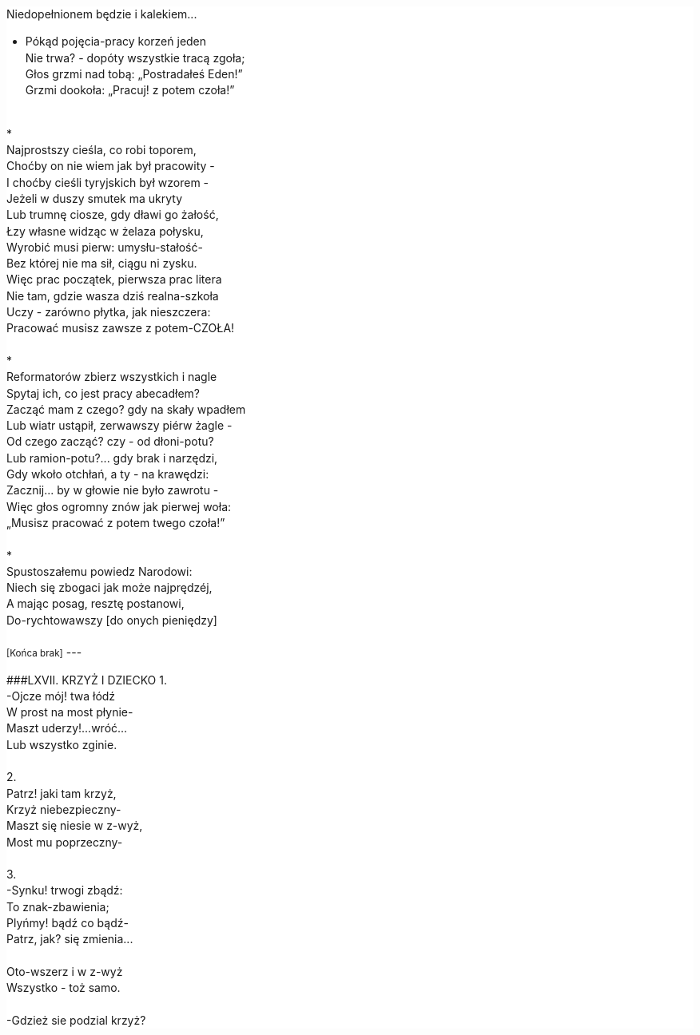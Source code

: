 Niedopełnionem będzie i kalekiem...<br>
- Pókąd pojęcia-pracy korzeń jeden<br>
Nie trwa? - dopóty wszystkie tracą zgoła;<br>
Głos grzmi nad tobą: &bdquo;Postradałeś Eden!&rdquo;<br>
Grzmi dookoła: &bdquo;Pracuj! z potem czoła!&rdquo;<br>
<br>
*<br>
Najprostszy cieśla, co robi toporem,<br>
Choćby on nie wiem jak był pracowity -<br>
I choćby cieśli tyryjskich był wzorem -<br>
Jeżeli w duszy smutek ma ukryty<br>
Lub trumnę ciosze, gdy dławi go żałość,<br>
Łzy własne widząc w żelaza połysku,<br>
Wyrobić musi pierw: umysłu-stałość-<br>
Bez której nie ma sił, ciągu ni zysku.<br>
Więc prac początek, pierwsza prac litera<br>
Nie tam, gdzie wasza dziś realna-szkoła<br>
Uczy - zarówno płytka, jak nieszczera:<br>
Pracować musisz zawsze z potem-CZOŁA!<br>
<br>
*<br>
Reformatorów zbierz wszystkich i nagle<br>
Spytaj ich, co jest pracy abecadłem?<br>
Zacząć mam z czego? gdy na skały wpadłem<br>
Lub wiatr ustąpił, zerwawszy piérw żagle -<br>
Od czego zacząć? czy - od dłoni-potu?<br>
Lub ramion-potu?... gdy brak i narzędzi,<br>
Gdy wkoło otchłań, a ty - na krawędzi:<br>
Zacznij... by w głowie nie było zawrotu -<br>
Więc głos ogromny znów jak pierwej woła:<br>
&bdquo;Musisz pracować z potem twego czoła!&rdquo;<br>
<br>
*<br>
Spustoszałemu powiedz Narodowi:<br>
Niech się zbogaci jak może najprędzéj,<br>
A mając posag, resztę postanowi,<br>
Do-rychtowawszy [do onych pieniędzy]<br>
<br>
<small>[Końca brak]</small>
---

###LXVII. KRZYŻ I DZIECKO
1.<br>
-Ojcze mój! twa łódź<br>
W prost na most płynie-<br>
Maszt uderzy!...wróć...<br>
Lub wszystko zginie.<br>
<br>
2.<br>
Patrz! jaki tam krzyż,<br>
Krzyż niebezpieczny-<br>
Maszt się niesie w z-wyż,<br>
Most mu poprzeczny-<br>
<br>
3.<br>
-Synku! trwogi zbądź:<br>
To znak-zbawienia;<br>
Plyńmy! bądź co bądź-<br>
Patrz, jak? się zmienia...<br>
<br>
Oto-wszerz i w z-wyż<br>
Wszystko - toż samo.<br>
<br>
-Gdzież sie podzial krzyż?<br>